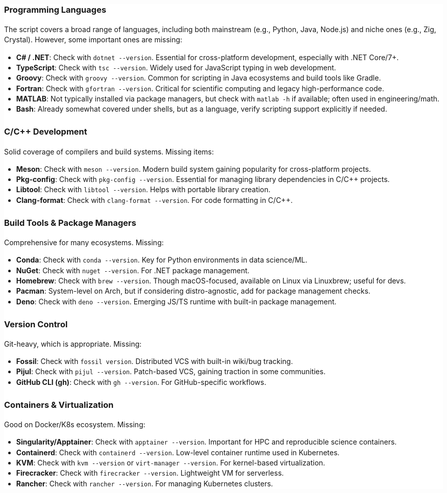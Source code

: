 


### Programming Languages
The script covers a broad range of languages, including both mainstream (e.g., Python, Java, Node.js) and niche ones (e.g., Zig, Crystal). However, some important ones are missing:

- **C# / .NET**: Check with `dotnet --version`. Essential for cross-platform development, especially with .NET Core/7+.
- **TypeScript**: Check with `tsc --version`. Widely used for JavaScript typing in web development.
- **Groovy**: Check with `groovy --version`. Common for scripting in Java ecosystems and build tools like Gradle.
- **Fortran**: Check with `gfortran --version`. Critical for scientific computing and legacy high-performance code.
- **MATLAB**: Not typically installed via package managers, but check with `matlab -h` if available; often used in engineering/math.
- **Bash**: Already somewhat covered under shells, but as a language, verify scripting support explicitly if needed.

### C/C++ Development
Solid coverage of compilers and build systems. Missing items:

- **Meson**: Check with `meson --version`. Modern build system gaining popularity for cross-platform projects.
- **Pkg-config**: Check with `pkg-config --version`. Essential for managing library dependencies in C/C++ projects.
- **Libtool**: Check with `libtool --version`. Helps with portable library creation.
- **Clang-format**: Check with `clang-format --version`. For code formatting in C/C++.

### Build Tools & Package Managers
Comprehensive for many ecosystems. Missing:

- **Conda**: Check with `conda --version`. Key for Python environments in data science/ML.
- **NuGet**: Check with `nuget --version`. For .NET package management.
- **Homebrew**: Check with `brew --version`. Though macOS-focused, available on Linux via Linuxbrew; useful for devs.
- **Pacman**: System-level on Arch, but if considering distro-agnostic, add for package management checks.
- **Deno**: Check with `deno --version`. Emerging JS/TS runtime with built-in package management.

### Version Control
Git-heavy, which is appropriate. Missing:

- **Fossil**: Check with `fossil version`. Distributed VCS with built-in wiki/bug tracking.
- **Pijul**: Check with `pijul --version`. Patch-based VCS, gaining traction in some communities.
- **GitHub CLI (gh)**: Check with `gh --version`. For GitHub-specific workflows.

### Containers & Virtualization
Good on Docker/K8s ecosystem. Missing:

- **Singularity/Apptainer**: Check with `apptainer --version`. Important for HPC and reproducible science containers.
- **Containerd**: Check with `containerd --version`. Low-level container runtime used in Kubernetes.
- **KVM**: Check with `kvm --version` or `virt-manager --version`. For kernel-based virtualization.
- **Firecracker**: Check with `firecracker --version`. Lightweight VM for serverless.
- **Rancher**: Check with `rancher --version`. For managing Kubernetes clusters.
